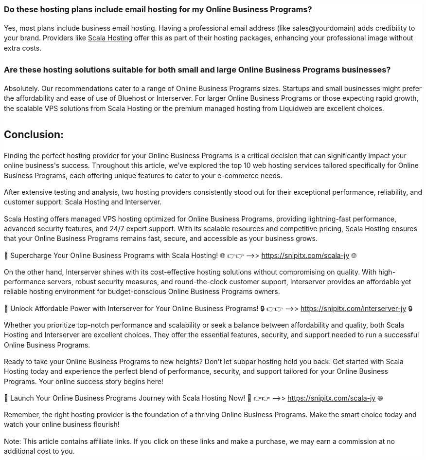 ### Do these hosting plans include email hosting for my Online Business Programs? 
Yes, most plans include business email hosting. Having a professional email address (like sales@yourdomain) adds credibility to your brand. Providers like [Scala Hosting](https://snipitx.com/scala-jy) offer this as part of their hosting packages, enhancing your professional image without extra costs.

### Are these hosting solutions suitable for both small and large Online Business Programs businesses? 
Absolutely. Our recommendations cater to a range of Online Business Programs sizes. Startups and small businesses might prefer the affordability and ease of use of Bluehost or Interserver. For larger Online Business Programs or those expecting rapid growth, the scalable VPS solutions from Scala Hosting or the premium managed hosting from Liquidweb are excellent choices.

## Conclusion:

Finding the perfect hosting provider for your Online Business Programs is a critical decision that can significantly impact your online business's success. Throughout this article, we've explored the top 10 web hosting services tailored specifically for Online Business Programs, each offering unique features to cater to your e-commerce needs.

After extensive testing and analysis, two hosting providers consistently stood out for their exceptional performance, reliability, and customer support: Scala Hosting and Interserver.

Scala Hosting offers managed VPS hosting optimized for Online Business Programs, providing lightning-fast performance, advanced security features, and 24/7 expert support. With its scalable resources and competitive pricing, Scala Hosting ensures that your Online Business Programs remains fast, secure, and accessible as your business grows.

🚀 Supercharge Your Online Business Programs with Scala Hosting! 🌐
👉👉 -->> https://snipitx.com/scala-jy 🌐

On the other hand, Interserver shines with its cost-effective hosting solutions without compromising on quality. With high-performance servers, robust security measures, and round-the-clock customer support, Interserver provides an affordable yet reliable hosting environment for budget-conscious Online Business Programs owners.

💸 Unlock Affordable Power with Interserver for Your Online Business Programs! 🔒
👉👉 -->> https://snipitx.com/interserver-jy 🔒

Whether you prioritize top-notch performance and scalability or seek a balance between affordability and quality, both Scala Hosting and Interserver are excellent choices. They offer the essential features, security, and support needed to run a successful Online Business Programs.

Ready to take your Online Business Programs to new heights? Don't let subpar hosting hold you back. Get started with Scala Hosting today and experience the perfect blend of performance, security, and support tailored for your Online Business Programs. Your online success story begins here!

🚀 Launch Your Online Business Programs Journey with Scala Hosting Now! 🌟
👉👉 -->> https://snipitx.com/scala-jy 🌐

Remember, the right hosting provider is the foundation of a thriving Online Business Programs. Make the smart choice today and watch your online business flourish!

Note: This article contains affiliate links. If you click on these links and make a purchase, we may earn a commission at no additional cost to you.